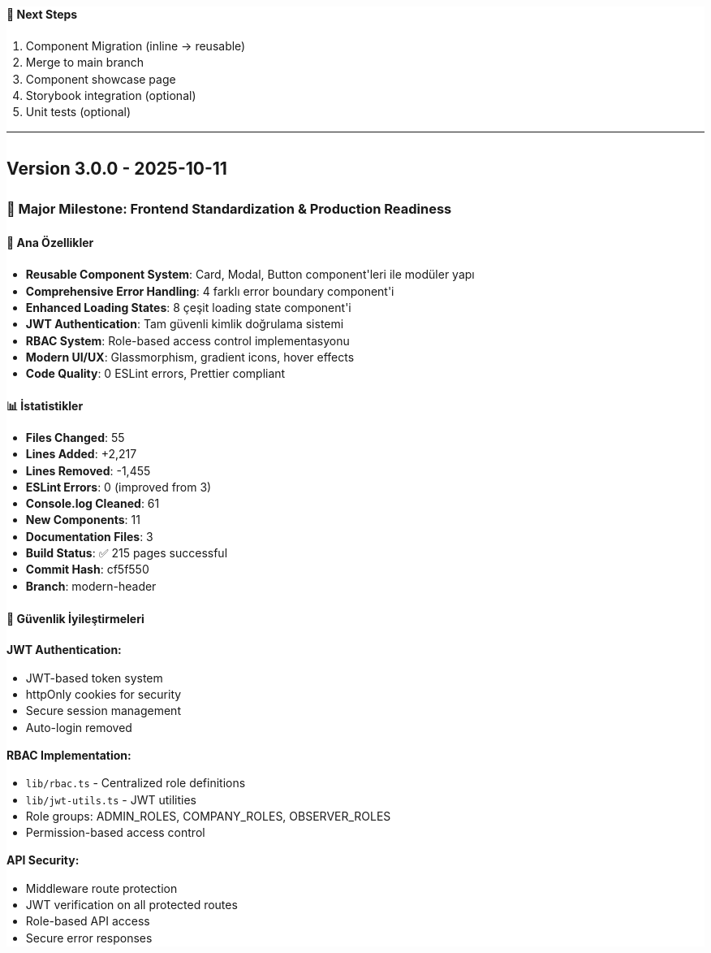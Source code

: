 #### 🎯 Next Steps

1. Component Migration (inline → reusable)
2. Merge to main branch
3. Component showcase page
4. Storybook integration (optional)
5. Unit tests (optional)

---

## Version 3.0.0 - 2025-10-11

### 🎯 Major Milestone: Frontend Standardization & Production Readiness

#### 🚀 Ana Özellikler

- **Reusable Component System**: Card, Modal, Button component'leri ile modüler yapı
- **Comprehensive Error Handling**: 4 farklı error boundary component'i
- **Enhanced Loading States**: 8 çeşit loading state component'i
- **JWT Authentication**: Tam güvenli kimlik doğrulama sistemi
- **RBAC System**: Role-based access control implementasyonu
- **Modern UI/UX**: Glassmorphism, gradient icons, hover effects
- **Code Quality**: 0 ESLint errors, Prettier compliant

#### 📊 İstatistikler

- **Files Changed**: 55
- **Lines Added**: +2,217
- **Lines Removed**: -1,455
- **ESLint Errors**: 0 (improved from 3)
- **Console.log Cleaned**: 61
- **New Components**: 11
- **Documentation Files**: 3
- **Build Status**: ✅ 215 pages successful
- **Commit Hash**: cf5f550
- **Branch**: modern-header

#### 🔐 Güvenlik İyileştirmeleri

**JWT Authentication:**
- JWT-based token system
- httpOnly cookies for security
- Secure session management
- Auto-login removed

**RBAC Implementation:**
- `lib/rbac.ts` - Centralized role definitions
- `lib/jwt-utils.ts` - JWT utilities
- Role groups: ADMIN_ROLES, COMPANY_ROLES, OBSERVER_ROLES
- Permission-based access control

**API Security:**
- Middleware route protection
- JWT verification on all protected routes
- Role-based API access
- Secure error responses
